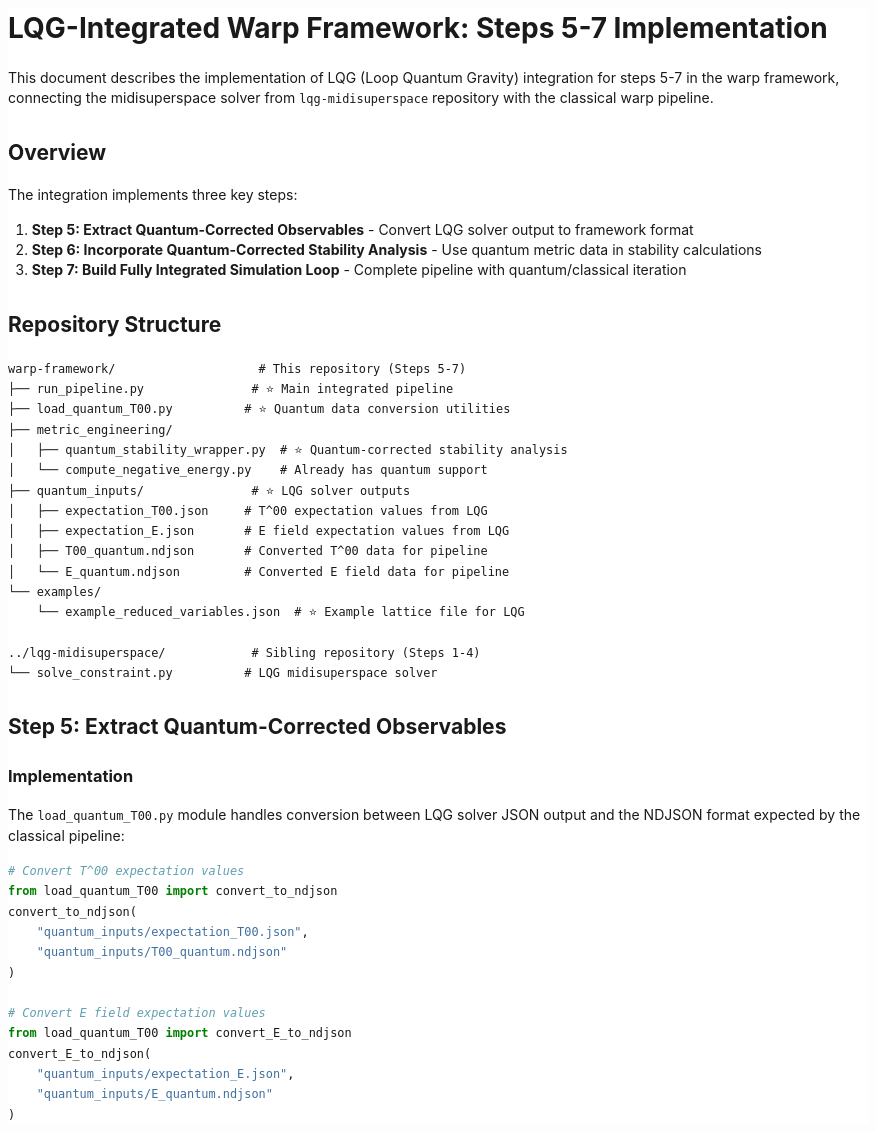 # LQG-Integrated Warp Framework: Steps 5-7 Implementation

This document describes the implementation of LQG (Loop Quantum Gravity) integration for steps 5-7 in the warp framework, connecting the midisuperspace solver from `lqg-midisuperspace` repository with the classical warp pipeline.

## Overview

The integration implements three key steps:

1. **Step 5: Extract Quantum-Corrected Observables** - Convert LQG solver output to framework format
2. **Step 6: Incorporate Quantum-Corrected Stability Analysis** - Use quantum metric data in stability calculations  
3. **Step 7: Build Fully Integrated Simulation Loop** - Complete pipeline with quantum/classical iteration

## Repository Structure

```
warp-framework/                    # This repository (Steps 5-7)
├── run_pipeline.py               # ⭐ Main integrated pipeline
├── load_quantum_T00.py          # ⭐ Quantum data conversion utilities
├── metric_engineering/
│   ├── quantum_stability_wrapper.py  # ⭐ Quantum-corrected stability analysis
│   └── compute_negative_energy.py    # Already has quantum support
├── quantum_inputs/               # ⭐ LQG solver outputs
│   ├── expectation_T00.json     # T^00 expectation values from LQG
│   ├── expectation_E.json       # E field expectation values from LQG
│   ├── T00_quantum.ndjson       # Converted T^00 data for pipeline
│   └── E_quantum.ndjson         # Converted E field data for pipeline
└── examples/
    └── example_reduced_variables.json  # ⭐ Example lattice file for LQG

../lqg-midisuperspace/            # Sibling repository (Steps 1-4)  
└── solve_constraint.py          # LQG midisuperspace solver
```

## Step 5: Extract Quantum-Corrected Observables

### Implementation

The `load_quantum_T00.py` module handles conversion between LQG solver JSON output and the NDJSON format expected by the classical pipeline:

```python
# Convert T^00 expectation values
from load_quantum_T00 import convert_to_ndjson
convert_to_ndjson(
    "quantum_inputs/expectation_T00.json",
    "quantum_inputs/T00_quantum.ndjson"
)

# Convert E field expectation values  
from load_quantum_T00 import convert_E_to_ndjson
convert_E_to_ndjson(
    "quantum_inputs/expectation_E.json", 
    "quantum_inputs/E_quantum.ndjson"
)
```
